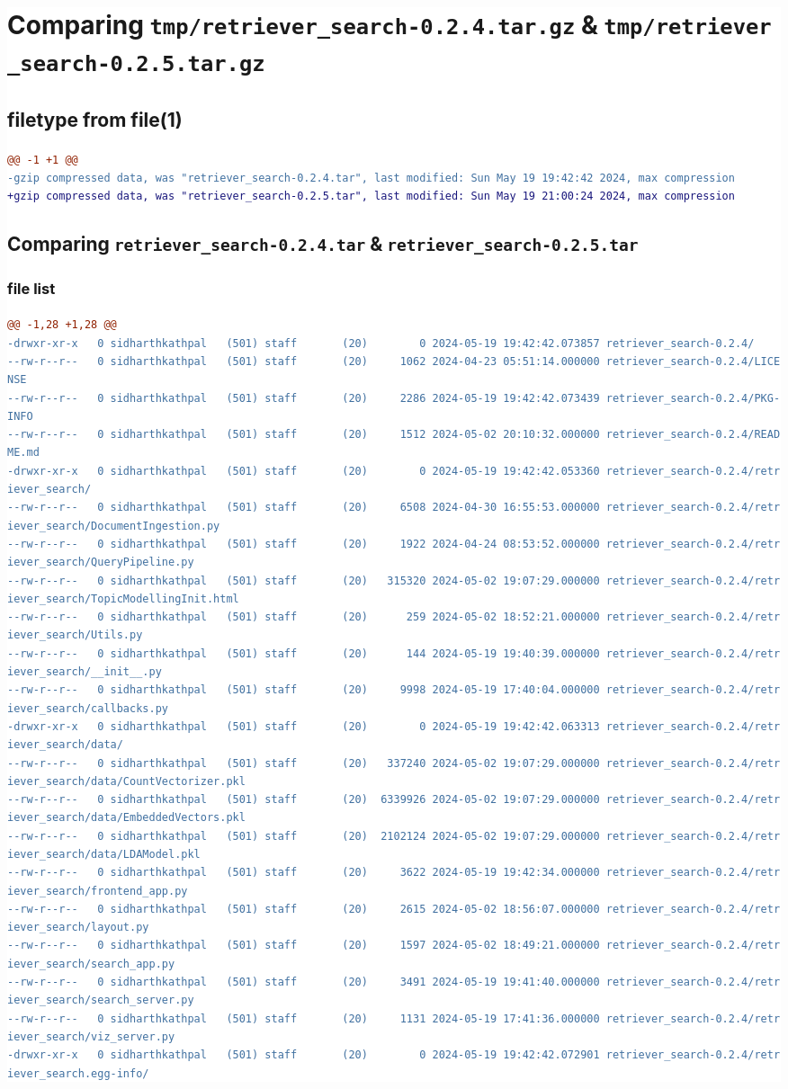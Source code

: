 # Comparing `tmp/retriever_search-0.2.4.tar.gz` & `tmp/retriever_search-0.2.5.tar.gz`

## filetype from file(1)

```diff
@@ -1 +1 @@
-gzip compressed data, was "retriever_search-0.2.4.tar", last modified: Sun May 19 19:42:42 2024, max compression
+gzip compressed data, was "retriever_search-0.2.5.tar", last modified: Sun May 19 21:00:24 2024, max compression
```

## Comparing `retriever_search-0.2.4.tar` & `retriever_search-0.2.5.tar`

### file list

```diff
@@ -1,28 +1,28 @@
-drwxr-xr-x   0 sidharthkathpal   (501) staff       (20)        0 2024-05-19 19:42:42.073857 retriever_search-0.2.4/
--rw-r--r--   0 sidharthkathpal   (501) staff       (20)     1062 2024-04-23 05:51:14.000000 retriever_search-0.2.4/LICENSE
--rw-r--r--   0 sidharthkathpal   (501) staff       (20)     2286 2024-05-19 19:42:42.073439 retriever_search-0.2.4/PKG-INFO
--rw-r--r--   0 sidharthkathpal   (501) staff       (20)     1512 2024-05-02 20:10:32.000000 retriever_search-0.2.4/README.md
-drwxr-xr-x   0 sidharthkathpal   (501) staff       (20)        0 2024-05-19 19:42:42.053360 retriever_search-0.2.4/retriever_search/
--rw-r--r--   0 sidharthkathpal   (501) staff       (20)     6508 2024-04-30 16:55:53.000000 retriever_search-0.2.4/retriever_search/DocumentIngestion.py
--rw-r--r--   0 sidharthkathpal   (501) staff       (20)     1922 2024-04-24 08:53:52.000000 retriever_search-0.2.4/retriever_search/QueryPipeline.py
--rw-r--r--   0 sidharthkathpal   (501) staff       (20)   315320 2024-05-02 19:07:29.000000 retriever_search-0.2.4/retriever_search/TopicModellingInit.html
--rw-r--r--   0 sidharthkathpal   (501) staff       (20)      259 2024-05-02 18:52:21.000000 retriever_search-0.2.4/retriever_search/Utils.py
--rw-r--r--   0 sidharthkathpal   (501) staff       (20)      144 2024-05-19 19:40:39.000000 retriever_search-0.2.4/retriever_search/__init__.py
--rw-r--r--   0 sidharthkathpal   (501) staff       (20)     9998 2024-05-19 17:40:04.000000 retriever_search-0.2.4/retriever_search/callbacks.py
-drwxr-xr-x   0 sidharthkathpal   (501) staff       (20)        0 2024-05-19 19:42:42.063313 retriever_search-0.2.4/retriever_search/data/
--rw-r--r--   0 sidharthkathpal   (501) staff       (20)   337240 2024-05-02 19:07:29.000000 retriever_search-0.2.4/retriever_search/data/CountVectorizer.pkl
--rw-r--r--   0 sidharthkathpal   (501) staff       (20)  6339926 2024-05-02 19:07:29.000000 retriever_search-0.2.4/retriever_search/data/EmbeddedVectors.pkl
--rw-r--r--   0 sidharthkathpal   (501) staff       (20)  2102124 2024-05-02 19:07:29.000000 retriever_search-0.2.4/retriever_search/data/LDAModel.pkl
--rw-r--r--   0 sidharthkathpal   (501) staff       (20)     3622 2024-05-19 19:42:34.000000 retriever_search-0.2.4/retriever_search/frontend_app.py
--rw-r--r--   0 sidharthkathpal   (501) staff       (20)     2615 2024-05-02 18:56:07.000000 retriever_search-0.2.4/retriever_search/layout.py
--rw-r--r--   0 sidharthkathpal   (501) staff       (20)     1597 2024-05-02 18:49:21.000000 retriever_search-0.2.4/retriever_search/search_app.py
--rw-r--r--   0 sidharthkathpal   (501) staff       (20)     3491 2024-05-19 19:41:40.000000 retriever_search-0.2.4/retriever_search/search_server.py
--rw-r--r--   0 sidharthkathpal   (501) staff       (20)     1131 2024-05-19 17:41:36.000000 retriever_search-0.2.4/retriever_search/viz_server.py
-drwxr-xr-x   0 sidharthkathpal   (501) staff       (20)        0 2024-05-19 19:42:42.072901 retriever_search-0.2.4/retriever_search.egg-info/
```